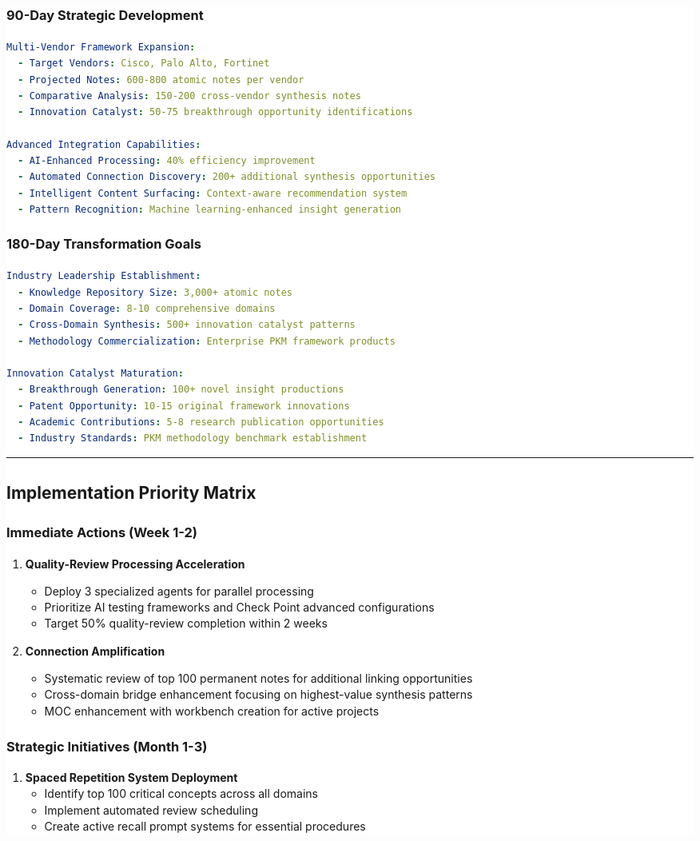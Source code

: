 ### 90-Day Strategic Development
```yaml
Multi-Vendor Framework Expansion:
  - Target Vendors: Cisco, Palo Alto, Fortinet
  - Projected Notes: 600-800 atomic notes per vendor
  - Comparative Analysis: 150-200 cross-vendor synthesis notes
  - Innovation Catalyst: 50-75 breakthrough opportunity identifications

Advanced Integration Capabilities:
  - AI-Enhanced Processing: 40% efficiency improvement
  - Automated Connection Discovery: 200+ additional synthesis opportunities
  - Intelligent Content Surfacing: Context-aware recommendation system
  - Pattern Recognition: Machine learning-enhanced insight generation
```

### 180-Day Transformation Goals
```yaml
Industry Leadership Establishment:
  - Knowledge Repository Size: 3,000+ atomic notes
  - Domain Coverage: 8-10 comprehensive domains
  - Cross-Domain Synthesis: 500+ innovation catalyst patterns
  - Methodology Commercialization: Enterprise PKM framework products

Innovation Catalyst Maturation:
  - Breakthrough Generation: 100+ novel insight productions
  - Patent Opportunity: 10-15 original framework innovations
  - Academic Contributions: 5-8 research publication opportunities
  - Industry Standards: PKM methodology benchmark establishment
```

---

## Implementation Priority Matrix

### Immediate Actions (Week 1-2)
1. **Quality-Review Processing Acceleration**
   - Deploy 3 specialized agents for parallel processing
   - Prioritize AI testing frameworks and Check Point advanced configurations
   - Target 50% quality-review completion within 2 weeks

2. **Connection Amplification**
   - Systematic review of top 100 permanent notes for additional linking opportunities
   - Cross-domain bridge enhancement focusing on highest-value synthesis patterns
   - MOC enhancement with workbench creation for active projects

### Strategic Initiatives (Month 1-3)
1. **Spaced Repetition System Deployment**
   - Identify top 100 critical concepts across all domains
   - Implement automated review scheduling
   - Create active recall prompt systems for essential procedures

